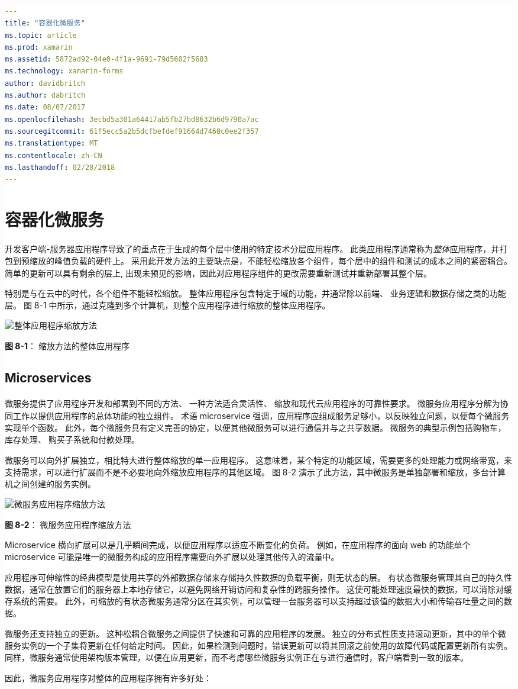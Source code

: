 ```yaml
---
title: "容器化微服务"
ms.topic: article
ms.prod: xamarin
ms.assetid: 5872ad92-04e0-4f1a-9691-79d5602f5683
ms.technology: xamarin-forms
author: davidbritch
ms.author: dabritch
ms.date: 08/07/2017
ms.openlocfilehash: 3ecbd5a301a64417ab5fb27bd8632b6d9790a7ac
ms.sourcegitcommit: 61f5ecc5a2b5dcfbefdef91664d7460c0ee2f357
ms.translationtype: MT
ms.contentlocale: zh-CN
ms.lasthandoff: 02/28/2018
---
```

# <a name="containerized-microservices"></a>容器化微服务

开发客户端-服务器应用程序导致了的重点在于生成的每个层中使用的特定技术分层应用程序。 此类应用程序通常称为*整体*应用程序，并打包到预缩放的峰值负载的硬件上。 采用此开发方法的主要缺点是，不能轻松缩放各个组件，每个层中的组件和测试的成本之间的紧密耦合。 简单的更新可以具有剩余的层上, 出现未预见的影响，因此对应用程序组件的更改需要重新测试并重新部署其整个层。

特别是与在云中的时代，各个组件不能轻松缩放。 整体应用程序包含特定于域的功能，并通常除以前端、 业务逻辑和数据存储之类的功能层。 图 8-1 中所示，通过克隆到多个计算机，则整个应用程序进行缩放的整体应用程序。

![](containerized-microservices-images/monolithicapp.png "整体应用程序缩放方法")

**图 8-1**： 缩放方法的整体应用程序

## <a name="microservices"></a>Microservices

微服务提供了应用程序开发和部署到不同的方法、 一种方法适合灵活性、 缩放和现代云应用程序的可靠性要求。 微服务应用程序分解为协同工作以提供应用程序的总体功能的独立组件。 术语 microservice 强调，应用程序应组成服务足够小，以反映独立问题，以便每个微服务实现单个函数。 此外，每个微服务具有定义完善的协定，以便其他微服务可以进行通信并与之共享数据。 微服务的典型示例包括购物车，库存处理、 购买子系统和付款处理。

微服务可以向外扩展独立，相比特大进行整体缩放的单一应用程序。 这意味着，某个特定的功能区域，需要更多的处理能力或网络带宽，来支持需求，可以进行扩展而不是不必要地向外缩放应用程序的其他区域。 图 8-2 演示了此方法，其中微服务是单独部署和缩放，多台计算机之间创建的服务实例。

![](containerized-microservices-images/microservicesapp.png "微服务应用程序缩放方法")

**图 8-2**： 微服务应用程序缩放方法

Microservice 横向扩展可以是几乎瞬间完成，以便应用程序以适应不断变化的负荷。 例如，在应用程序的面向 web 的功能单个 microservice 可能是唯一的微服务构成的应用程序需要向外扩展以处理其他传入的流量中。

应用程序可伸缩性的经典模型是使用共享的外部数据存储来存储持久性数据的负载平衡，则无状态的层。 有状态微服务管理其自己的持久性数据，通常在放置它们的服务器上本地存储它，以避免网络开销访问和复杂性的跨服务操作。 这使可能处理速度最快的数据，可以消除对缓存系统的需要。 此外，可缩放的有状态微服务通常分区在其实例，可以管理一台服务器可以支持超过该值的数据大小和传输吞吐量之间的数据。

微服务还支持独立的更新。 这种松耦合微服务之间提供了快速和可靠的应用程序的发展。 独立的分布式性质支持滚动更新，其中的单个微服务实例的一个子集将更新在任何给定时间。 因此，如果检测到问题时，错误更新可以将其回滚之前使用的故障代码或配置更新所有实例。 同样，微服务通常使用架构版本管理，以便在应用更新，而不考虑哪些微服务实例正在与进行通信时，客户端看到一致的版本。

因此，微服务应用程序对整体的应用程序拥有许多好处：
